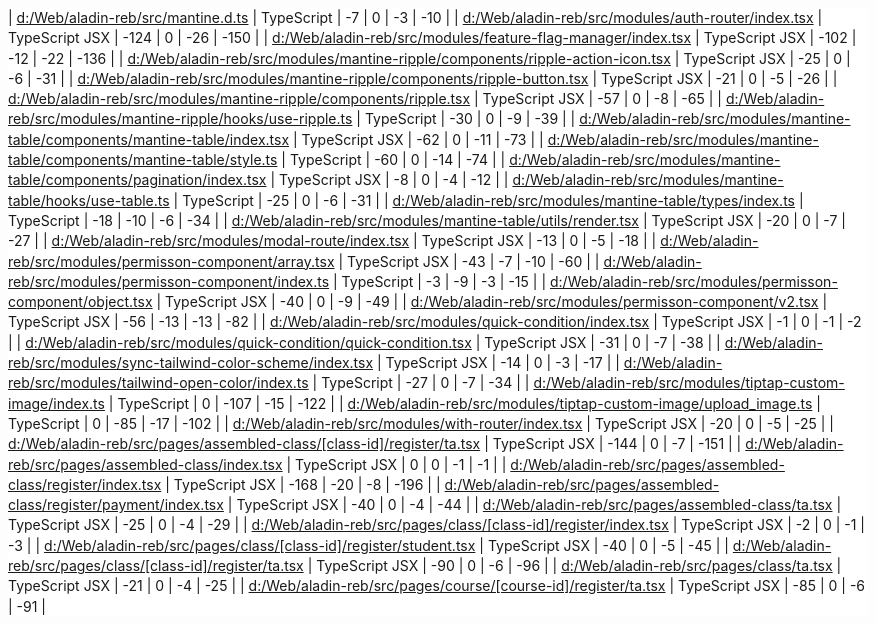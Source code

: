 | [d:/Web/aladin-reb/src/mantine.d.ts](/d:/Web/aladin-reb/src/mantine.d.ts) | TypeScript | -7 | 0 | -3 | -10 |
| [d:/Web/aladin-reb/src/modules/auth-router/index.tsx](/d:/Web/aladin-reb/src/modules/auth-router/index.tsx) | TypeScript JSX | -124 | 0 | -26 | -150 |
| [d:/Web/aladin-reb/src/modules/feature-flag-manager/index.tsx](/d:/Web/aladin-reb/src/modules/feature-flag-manager/index.tsx) | TypeScript JSX | -102 | -12 | -22 | -136 |
| [d:/Web/aladin-reb/src/modules/mantine-ripple/components/ripple-action-icon.tsx](/d:/Web/aladin-reb/src/modules/mantine-ripple/components/ripple-action-icon.tsx) | TypeScript JSX | -25 | 0 | -6 | -31 |
| [d:/Web/aladin-reb/src/modules/mantine-ripple/components/ripple-button.tsx](/d:/Web/aladin-reb/src/modules/mantine-ripple/components/ripple-button.tsx) | TypeScript JSX | -21 | 0 | -5 | -26 |
| [d:/Web/aladin-reb/src/modules/mantine-ripple/components/ripple.tsx](/d:/Web/aladin-reb/src/modules/mantine-ripple/components/ripple.tsx) | TypeScript JSX | -57 | 0 | -8 | -65 |
| [d:/Web/aladin-reb/src/modules/mantine-ripple/hooks/use-ripple.ts](/d:/Web/aladin-reb/src/modules/mantine-ripple/hooks/use-ripple.ts) | TypeScript | -30 | 0 | -9 | -39 |
| [d:/Web/aladin-reb/src/modules/mantine-table/components/mantine-table/index.tsx](/d:/Web/aladin-reb/src/modules/mantine-table/components/mantine-table/index.tsx) | TypeScript JSX | -62 | 0 | -11 | -73 |
| [d:/Web/aladin-reb/src/modules/mantine-table/components/mantine-table/style.ts](/d:/Web/aladin-reb/src/modules/mantine-table/components/mantine-table/style.ts) | TypeScript | -60 | 0 | -14 | -74 |
| [d:/Web/aladin-reb/src/modules/mantine-table/components/pagination/index.tsx](/d:/Web/aladin-reb/src/modules/mantine-table/components/pagination/index.tsx) | TypeScript JSX | -8 | 0 | -4 | -12 |
| [d:/Web/aladin-reb/src/modules/mantine-table/hooks/use-table.ts](/d:/Web/aladin-reb/src/modules/mantine-table/hooks/use-table.ts) | TypeScript | -25 | 0 | -6 | -31 |
| [d:/Web/aladin-reb/src/modules/mantine-table/types/index.ts](/d:/Web/aladin-reb/src/modules/mantine-table/types/index.ts) | TypeScript | -18 | -10 | -6 | -34 |
| [d:/Web/aladin-reb/src/modules/mantine-table/utils/render.tsx](/d:/Web/aladin-reb/src/modules/mantine-table/utils/render.tsx) | TypeScript JSX | -20 | 0 | -7 | -27 |
| [d:/Web/aladin-reb/src/modules/modal-route/index.tsx](/d:/Web/aladin-reb/src/modules/modal-route/index.tsx) | TypeScript JSX | -13 | 0 | -5 | -18 |
| [d:/Web/aladin-reb/src/modules/permisson-component/array.tsx](/d:/Web/aladin-reb/src/modules/permisson-component/array.tsx) | TypeScript JSX | -43 | -7 | -10 | -60 |
| [d:/Web/aladin-reb/src/modules/permisson-component/index.ts](/d:/Web/aladin-reb/src/modules/permisson-component/index.ts) | TypeScript | -3 | -9 | -3 | -15 |
| [d:/Web/aladin-reb/src/modules/permisson-component/object.tsx](/d:/Web/aladin-reb/src/modules/permisson-component/object.tsx) | TypeScript JSX | -40 | 0 | -9 | -49 |
| [d:/Web/aladin-reb/src/modules/permisson-component/v2.tsx](/d:/Web/aladin-reb/src/modules/permisson-component/v2.tsx) | TypeScript JSX | -56 | -13 | -13 | -82 |
| [d:/Web/aladin-reb/src/modules/quick-condition/index.tsx](/d:/Web/aladin-reb/src/modules/quick-condition/index.tsx) | TypeScript JSX | -1 | 0 | -1 | -2 |
| [d:/Web/aladin-reb/src/modules/quick-condition/quick-condition.tsx](/d:/Web/aladin-reb/src/modules/quick-condition/quick-condition.tsx) | TypeScript JSX | -31 | 0 | -7 | -38 |
| [d:/Web/aladin-reb/src/modules/sync-tailwind-color-scheme/index.tsx](/d:/Web/aladin-reb/src/modules/sync-tailwind-color-scheme/index.tsx) | TypeScript JSX | -14 | 0 | -3 | -17 |
| [d:/Web/aladin-reb/src/modules/tailwind-open-color/index.ts](/d:/Web/aladin-reb/src/modules/tailwind-open-color/index.ts) | TypeScript | -27 | 0 | -7 | -34 |
| [d:/Web/aladin-reb/src/modules/tiptap-custom-image/index.ts](/d:/Web/aladin-reb/src/modules/tiptap-custom-image/index.ts) | TypeScript | 0 | -107 | -15 | -122 |
| [d:/Web/aladin-reb/src/modules/tiptap-custom-image/upload_image.ts](/d:/Web/aladin-reb/src/modules/tiptap-custom-image/upload_image.ts) | TypeScript | 0 | -85 | -17 | -102 |
| [d:/Web/aladin-reb/src/modules/with-router/index.tsx](/d:/Web/aladin-reb/src/modules/with-router/index.tsx) | TypeScript JSX | -20 | 0 | -5 | -25 |
| [d:/Web/aladin-reb/src/pages/assembled-class/[class-id]/register/ta.tsx](/d:/Web/aladin-reb/src/pages/assembled-class/%5Bclass-id%5D/register/ta.tsx) | TypeScript JSX | -144 | 0 | -7 | -151 |
| [d:/Web/aladin-reb/src/pages/assembled-class/index.tsx](/d:/Web/aladin-reb/src/pages/assembled-class/index.tsx) | TypeScript JSX | 0 | 0 | -1 | -1 |
| [d:/Web/aladin-reb/src/pages/assembled-class/register/index.tsx](/d:/Web/aladin-reb/src/pages/assembled-class/register/index.tsx) | TypeScript JSX | -168 | -20 | -8 | -196 |
| [d:/Web/aladin-reb/src/pages/assembled-class/register/payment/index.tsx](/d:/Web/aladin-reb/src/pages/assembled-class/register/payment/index.tsx) | TypeScript JSX | -40 | 0 | -4 | -44 |
| [d:/Web/aladin-reb/src/pages/assembled-class/ta.tsx](/d:/Web/aladin-reb/src/pages/assembled-class/ta.tsx) | TypeScript JSX | -25 | 0 | -4 | -29 |
| [d:/Web/aladin-reb/src/pages/class/[class-id]/register/index.tsx](/d:/Web/aladin-reb/src/pages/class/%5Bclass-id%5D/register/index.tsx) | TypeScript JSX | -2 | 0 | -1 | -3 |
| [d:/Web/aladin-reb/src/pages/class/[class-id]/register/student.tsx](/d:/Web/aladin-reb/src/pages/class/%5Bclass-id%5D/register/student.tsx) | TypeScript JSX | -40 | 0 | -5 | -45 |
| [d:/Web/aladin-reb/src/pages/class/[class-id]/register/ta.tsx](/d:/Web/aladin-reb/src/pages/class/%5Bclass-id%5D/register/ta.tsx) | TypeScript JSX | -90 | 0 | -6 | -96 |
| [d:/Web/aladin-reb/src/pages/class/ta.tsx](/d:/Web/aladin-reb/src/pages/class/ta.tsx) | TypeScript JSX | -21 | 0 | -4 | -25 |
| [d:/Web/aladin-reb/src/pages/course/[course-id]/register/ta.tsx](/d:/Web/aladin-reb/src/pages/course/%5Bcourse-id%5D/register/ta.tsx) | TypeScript JSX | -85 | 0 | -6 | -91 |